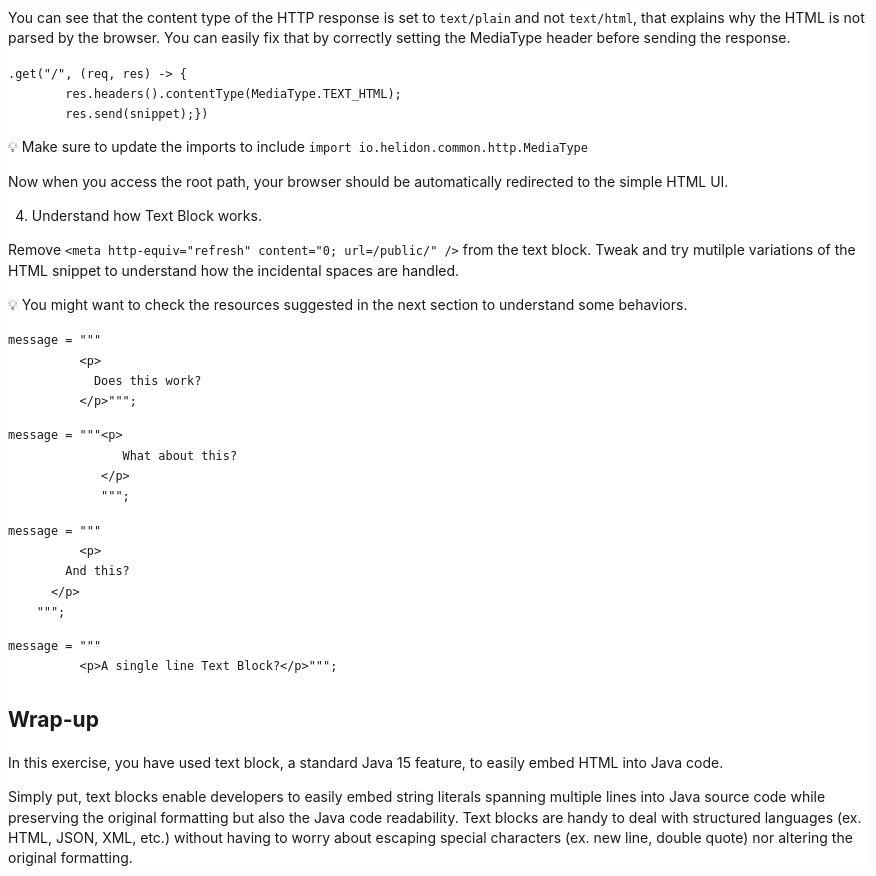 You can see that the content type of the HTTP response is set to `text/plain` and not `text/html`, that explains why the HTML is not parsed by the browser. You can easily fix that by correctly setting the MediaType header before sending the response. 

```
.get("/", (req, res) -> {
        res.headers().contentType(MediaType.TEXT_HTML);
        res.send(snippet);})
```

💡 Make sure to update the imports to include `import io.helidon.common.http.MediaType`

Now when you access the root path, your browser should be automatically redirected to the simple HTML UI.


4. Understand how Text Block works.

Remove `<meta http-equiv="refresh" content="0; url=/public/" />` from the text block. Tweak and try mutilple variations of the HTML snippet to understand how the incidental spaces are handled. 

💡 You might want to check the resources suggested in the next section to understand some behaviors.

```
message = """
          <p>
            Does this work?
          </p>""";
```

```
message = """<p>
                What about this?
             </p>
             """;
```

```
message = """
          <p>
        And this?
      </p>
    """;
```

```
message = """
          <p>A single line Text Block?</p>""";
```

## Wrap-up


In this exercise, you have used text block, a standard Java 15 feature, to easily embed HTML into Java code. 

Simply put, text blocks enable developers to easily embed string literals spanning multiple lines into Java source code while preserving the original formatting but also the Java code readability. Text blocks are handy to deal with structured languages (ex. HTML, JSON, XML, etc.) without having to worry about escaping special characters (ex. new line, double quote) nor altering the original formatting.
